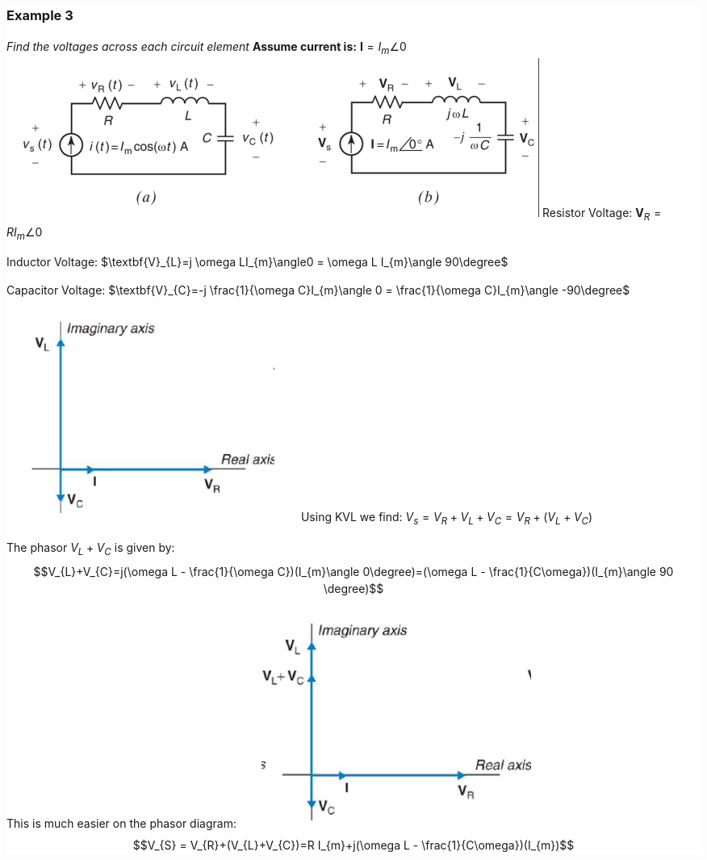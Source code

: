 ### Example 3
*Find the voltages across each circuit element*
**Assume current is:** $\textbf{I}=I_{m}\angle 0$
![Pasted image 20230428155644](Attachments/Pasted%20image%2020230428155644.png)
Resistor Voltage: $\textbf{V}_{R} = RI_{m} \angle 0$

Inductor Voltage: $\textbf{V}_{L}=j \omega LI_{m}\angle0 = \omega L I_{m}\angle 90\degree$

Capacitor Voltage: $\textbf{V}_{C}=-j \frac{1}{\omega C}I_{m}\angle 0 = \frac{1}{\omega C}I_{m}\angle -90\degree$

![Pasted image 20230428160216](Attachments/Pasted%20image%2020230428160216.png)
Using KVL we find:
$V_{s}=V_{R}+V_{L}+V_{C}=V_{R}+(V_{L}+V_{C})$

The phasor $V_{L}+V_{C}$ is given by:
$$V_{L}+V_{C}=j(\omega L - \frac{1}{\omega C})(I_{m}\angle 0\degree)=(\omega L - \frac{1}{C\omega})(I_{m}\angle 90 \degree)$$

This is much easier on the phasor diagram:
![Pasted image 20230428161041](Attachments/Pasted%20image%2020230428161041.png)
$$V_{S} = V_{R}+(V_{L}+V_{C})=R I_{m}+j(\omega L - \frac{1}{C\omega})(I_{m})$$
